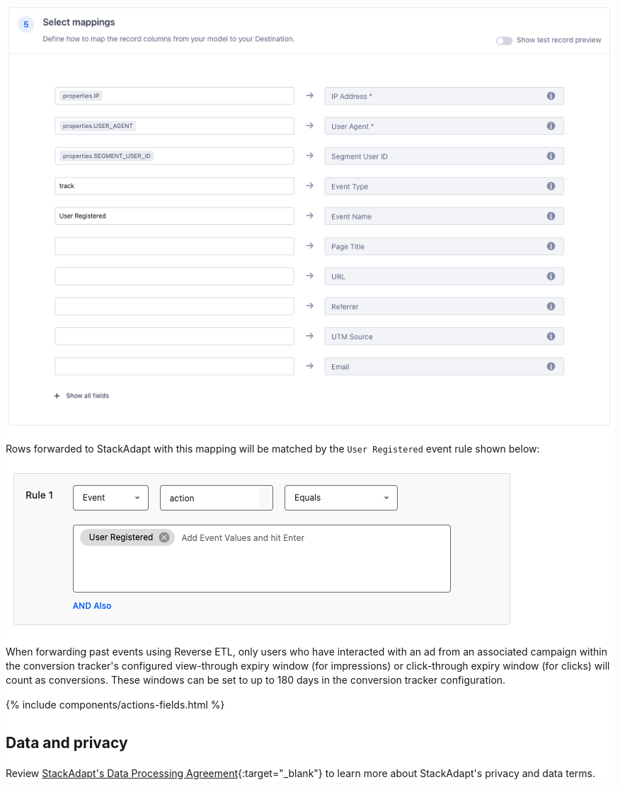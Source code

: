 ![Image showing Snowflake mapping to forward User Registered events](images/snowflake-mappings.png)

Rows forwarded to StackAdapt with this mapping will be matched by the `User Registered` event rule shown below:

![Image showing event rule in StackAdapt the matches a User Registered event](images/user-registered-event-rule.png)

When forwarding past events using Reverse ETL, only users who have interacted with an ad from an associated campaign within the conversion tracker's configured view-through expiry window (for impressions) or click-through expiry window (for clicks) will count as conversions. These windows can be set to up to 180 days in the conversion tracker configuration.

{% include components/actions-fields.html %}

## Data and privacy

Review [StackAdapt's Data Processing Agreement](https://www.stackadapt.com/data-processing-agreement){:target="_blank"} to learn more about StackAdapt's privacy and data terms.
